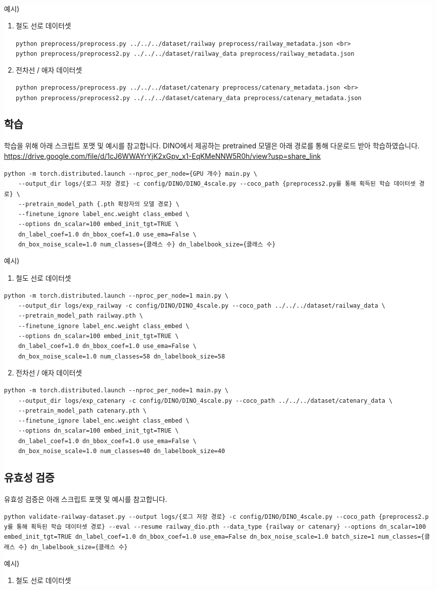 예시)
1) 철도 선로 데이터셋 <br>
    ```
    python preprocess/preprocess.py ../../../dataset/railway preprocess/railway_metadata.json <br>
    python preprocess/preprocess2.py ../../../dataset/railway_data preprocess/railway_metadata.json
    ```
2) 전차선 / 애자 데이터셋 <br>
    ```
    python preprocess/preprocess.py ../../../dataset/catenary preprocess/catenary_metadata.json <br>
    python preprocess/preprocess2.py ../../../dataset/catenary_data preprocess/catenary_metadata.json
    ```

## 학습
학습을 위해 아래 스크립트 포맷 및 예시를 참고합니다. DINO에서 제공하는 pretrained 모델은 아래 경로를 통해 다운로드 받아 학습하였습니다.<br>
https://drive.google.com/file/d/1cJ6WWAYrYjK2xGpv_x1-EqKMeNNW5R0h/view?usp=share_link


```
python -m torch.distributed.launch --nproc_per_node={GPU 개수} main.py \
	--output_dir logs/{로그 저장 경로} -c config/DINO/DINO_4scale.py --coco_path {preprocess2.py를 통해 획득된 학습 데이터셋 경로} \
	--pretrain_model_path {.pth 확장자의 모델 경로} \
	--finetune_ignore label_enc.weight class_embed \
	--options dn_scalar=100 embed_init_tgt=TRUE \
	dn_label_coef=1.0 dn_bbox_coef=1.0 use_ema=False \
	dn_box_noise_scale=1.0 num_classes={클래스 수} dn_labelbook_size={클래스 수}
```
예시)
1) 철도 선로 데이터셋 <br>
```
python -m torch.distributed.launch --nproc_per_node=1 main.py \
	--output_dir logs/exp_railway -c config/DINO/DINO_4scale.py --coco_path ../../../dataset/railway_data \
	--pretrain_model_path railway.pth \
	--finetune_ignore label_enc.weight class_embed \
	--options dn_scalar=100 embed_init_tgt=TRUE \
	dn_label_coef=1.0 dn_bbox_coef=1.0 use_ema=False \
	dn_box_noise_scale=1.0 num_classes=58 dn_labelbook_size=58
```
2) 전차선 / 애자 데이터셋 <br>
```
python -m torch.distributed.launch --nproc_per_node=1 main.py \
	--output_dir logs/exp_catenary -c config/DINO/DINO_4scale.py --coco_path ../../../dataset/catenary_data \
	--pretrain_model_path catenary.pth \
	--finetune_ignore label_enc.weight class_embed \
	--options dn_scalar=100 embed_init_tgt=TRUE \
	dn_label_coef=1.0 dn_bbox_coef=1.0 use_ema=False \
	dn_box_noise_scale=1.0 num_classes=40 dn_labelbook_size=40
```

## 유효성 검증
유효성 검증은 아래 스크립트 포맷 및 예시를 참고합니다.
```
python validate-railway-dataset.py --output logs/{로그 저장 경로} -c config/DINO/DINO_4scale.py --coco_path {preprocess2.py를 통해 획득된 학습 데이터셋 경로} --eval --resume railway_dio.pth --data_type {railway or catenary} --options dn_scalar=100 embed_init_tgt=TRUE dn_label_coef=1.0 dn_bbox_coef=1.0 use_ema=False dn_box_noise_scale=1.0 batch_size=1 num_classes={클래스 수} dn_labelbook_size={클래스 수}
```
예시)
1) 철도 선로 데이터셋 <br>
```
```